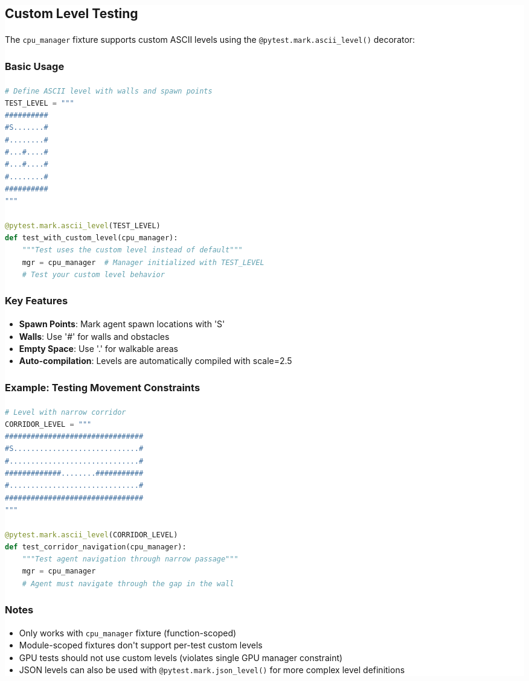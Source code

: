 ## Custom Level Testing

The `cpu_manager` fixture supports custom ASCII levels using the `@pytest.mark.ascii_level()` decorator:

### Basic Usage
```python
# Define ASCII level with walls and spawn points
TEST_LEVEL = """
##########
#S.......#
#........#
#...#....#
#...#....#
#........#
##########
"""

@pytest.mark.ascii_level(TEST_LEVEL)
def test_with_custom_level(cpu_manager):
    """Test uses the custom level instead of default"""
    mgr = cpu_manager  # Manager initialized with TEST_LEVEL
    # Test your custom level behavior
```

### Key Features
- **Spawn Points**: Mark agent spawn locations with 'S' 
- **Walls**: Use '#' for walls and obstacles
- **Empty Space**: Use '.' for walkable areas
- **Auto-compilation**: Levels are automatically compiled with scale=2.5

### Example: Testing Movement Constraints
```python
# Level with narrow corridor
CORRIDOR_LEVEL = """
################################
#S.............................#
#..............................#
#############........###########
#..............................#
################################
"""

@pytest.mark.ascii_level(CORRIDOR_LEVEL)
def test_corridor_navigation(cpu_manager):
    """Test agent navigation through narrow passage"""
    mgr = cpu_manager
    # Agent must navigate through the gap in the wall
```

### Notes
- Only works with `cpu_manager` fixture (function-scoped)
- Module-scoped fixtures don't support per-test custom levels
- GPU tests should not use custom levels (violates single GPU manager constraint)
- JSON levels can also be used with `@pytest.mark.json_level()` for more complex level definitions
